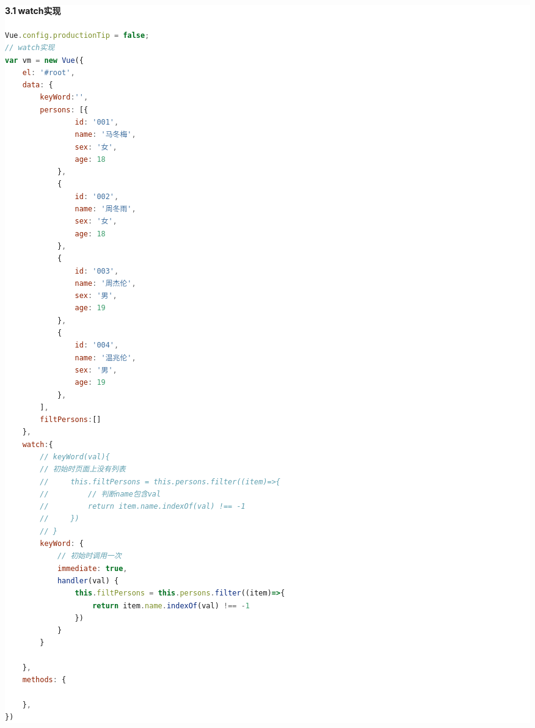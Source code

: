 #### 3.1 watch实现

```js
Vue.config.productionTip = false;
// watch实现
var vm = new Vue({
    el: '#root',
    data: {
        keyWord:'',
        persons: [{
                id: '001',
                name: '马冬梅',
                sex: '女',
                age: 18
            },
            {
                id: '002',
                name: '周冬雨',
                sex: '女',
                age: 18
            },
            {
                id: '003',
                name: '周杰伦',
                sex: '男',
                age: 19
            },
            {
                id: '004',
                name: '温兆伦',
                sex: '男',
                age: 19
            },
        ],
        filtPersons:[]
    },
    watch:{
        // keyWord(val){
        // 初始时页面上没有列表
        //     this.filtPersons = this.persons.filter((item)=>{
        //         // 判断name包含val
        //         return item.name.indexOf(val) !== -1
        //     })
        // }
        keyWord: {
            // 初始时调用一次
            immediate: true,
            handler(val) {
                this.filtPersons = this.persons.filter((item)=>{
                    return item.name.indexOf(val) !== -1
                })
            }
        }

    },
    methods: {

    },
})
```
